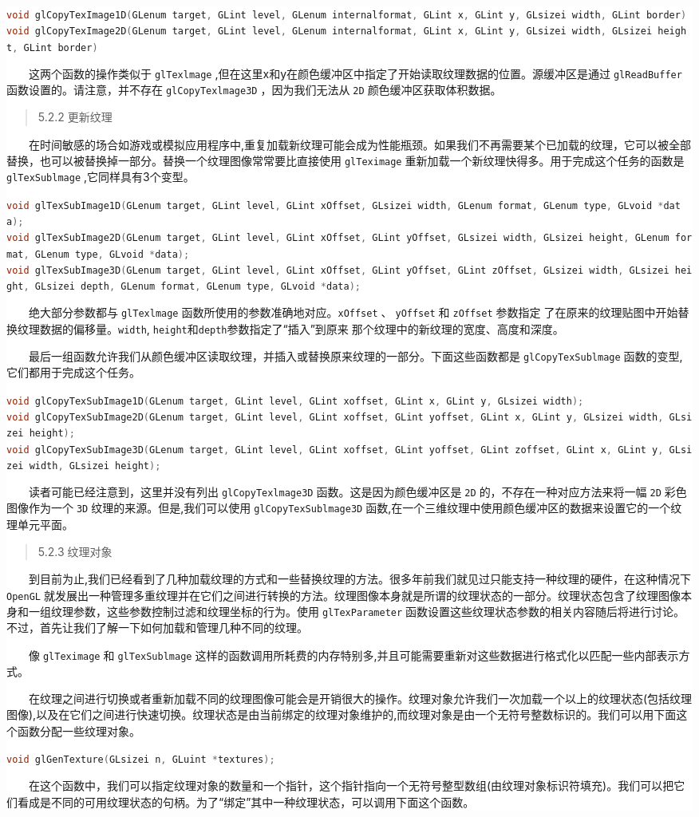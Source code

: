```C++
void glCopyTexImage1D(GLenum target, GLint level, GLenum internalformat, GLint x, GLint y, GLsizei width, GLint border)
void glCopyTexImage2D(GLenum target, GLint level, GLenum internalformat, GLint x, GLint y, GLsizei width, GLsizei height, GLint border)
```

&emsp;&emsp;这两个函数的操作类似于 `glTexlmage` ,但在这里x和y在颜色缓冲区中指定了开始读取纹理数据的位置。源缓冲区是通过 `glReadBuffer` 函数设置的。请注意，并不存在 `glCopyTexlmage3D` ，因为我们无法从 `2D` 颜色缓冲区获取体积数据。

> 5.2.2 更新纹理

&emsp;&emsp;在时间敏感的场合如游戏或模拟应用程序中,重复加载新纹理可能会成为性能瓶颈。如果我们不再需要某个已加载的纹理，它可以被全部替换，也可以被替换掉一部分。替换一个纹理图像常常要比直接使用 `glTeximage` 重新加载一个新纹理快得多。用于完成这个任务的函数是 `glTexSublmage` ,它同样具有3个变型。

```C++
void glTexSubImage1D(GLenum target, GLint level, GLint xOffset, GLsizei width, GLenum format, GLenum type, GLvoid *data);
void glTexSubImage2D(GLenum target, GLint level, GLint xOffset, GLint yOffset, GLsizei width, GLsizei height, GLenum format, GLenum type, GLvoid *data);
void glTexSubImage3D(GLenum target, GLint level, GLint xOffset, GLint yOffset, GLint zOffset, GLsizei width, GLsizei height, GLsizei depth, GLenum format, GLenum type, GLvoid *data);
```

&emsp;&emsp;绝大部分参数都与 `glTexlmage` 函数所使用的参数准确地对应。`xOffset` 、 `yOffset` 和 `zOffset` 参数指定 了在原来的纹理贴图中开始替换纹理数据的偏移量。`width`, `height`和`depth`参数指定了“插入”到原来 那个纹理中的新纹理的宽度、高度和深度。

&emsp;&emsp;最后一组函数允许我们从颜色缓冲区读取纹理，并插入或替换原来纹理的一部分。下面这些函数都是 `glCopyTexSublmage` 函数的变型,它们都用于完成这个任务。

```C++
void glCopyTexSubImage1D(GLenum target, GLint level, GLint xoffset, GLint x, GLint y, GLsizei width);
void glCopyTexSubImage2D(GLenum target, GLint level, GLint xoffset, GLint yoffset, GLint x, GLint y, GLsizei width, GLsizei height);
void glCopyTexSubImage3D(GLenum target, GLint level, GLint xoffset, GLint yoffset, GLint zoffset, GLint x, GLint y, GLsizei width, GLsizei height);
```

&emsp;&emsp;读者可能已经注意到，这里并没有列出 `glCopyTexlmage3D` 函数。这是因为颜色缓冲区是 `2D` 的，不存在一种对应方法来将一幅 `2D` 彩色图像作为一个 `3D` 纹理的来源。但是,我们可以使用 `glCopyTexSublmage3D` 函数,在一个三维纹理中使用颜色缓冲区的数据来设置它的一个纹理单元平面。

> 5.2.3 纹理对象

&emsp;&emsp;到目前为止,我们已经看到了几种加载纹理的方式和一些替换纹理的方法。很多年前我们就见过只能支持一种纹理的硬件，在这种情况下 `OpenGL` 就发展出一种管理多重纹理并在它们之间进行转换的方法。纹理图像本身就是所谓的纹理状态的一部分。纹理状态包含了纹理图像本身和一组纹理参数，这些参数控制过滤和纹理坐标的行为。使用 `glTexParameter` 函数设置这些纹理状态参数的相关内容随后将进行讨论。不过，首先让我们了解一下如何加载和管理几种不同的纹理。

&emsp;&emsp;像 `glTeximage` 和 `glTexSublmage` 这样的函数调用所耗费的内存特别多,并且可能需要重新对这些数据进行格式化以匹配一些内部表示方式。

&emsp;&emsp;在纹理之间进行切换或者重新加载不同的纹理图像可能会是开销很大的操作。纹理对象允许我们一次加载一个以上的纹理状态(包括纹理图像),以及在它们之间进行快速切换。纹理状态是由当前绑定的纹理对象维护的,而纹理对象是由一个无符号整数标识的。我们可以用下面这个函数分配一些纹理对象。

```C++
void glGenTexture(GLsizei n, GLuint *textures);
```

&emsp;&emsp;在这个函数中，我们可以指定纹理对象的数量和一个指针，这个指针指向一个无符号整型数组(由纹理对象标识符填充)。我们可以把它们看成是不同的可用纹理状态的句柄。为了“绑定”其中一种纹理状态，可以调用下面这个函数。
